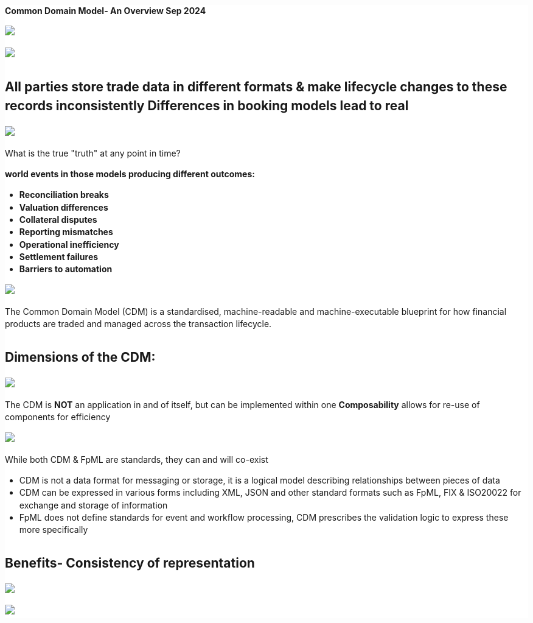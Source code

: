 **Common Domain Model- An Overview Sep 2024**

![](_page_0_Picture_1.jpeg)

![](_page_1_Picture_1.jpeg)

## All parties store trade data in different formats & make lifecycle changes to these records inconsistently **Differences in booking models lead to real**

![](_page_1_Figure_3.jpeg)

What is the true "truth" at any point in time?

**world events in those models producing different outcomes:**

- **Reconciliation breaks**
- **Valuation differences**
- **Collateral disputes**
- **Reporting mismatches**
- **Operational inefficiency**
- **Settlement failures**
- **Barriers to automation**

![](_page_2_Picture_1.jpeg)

The Common Domain Model (CDM) is a standardised, machine-readable and machine-executable blueprint for how financial products are traded and managed across the transaction lifecycle.

## Dimensions of the CDM:

![](_page_2_Figure_4.jpeg)

The CDM is **NOT** an application in and of itself, but can be implemented within one **Composability** allows for re-use of components for efficiency

![](_page_3_Picture_1.jpeg)

While both CDM & FpML are standards, they can and will co-exist

- CDM is not a data format for messaging or storage, it is a logical model describing relationships between pieces of data
- CDM can be expressed in various forms including XML, JSON and other standard formats such as FpML, FIX & ISO20022 for exchange and storage of information
- FpML does not define standards for event and workflow processing, CDM prescribes the validation logic to express these more specifically

## Benefits- Consistency of representation

![](_page_4_Picture_1.jpeg)

![](_page_4_Figure_2.jpeg)
